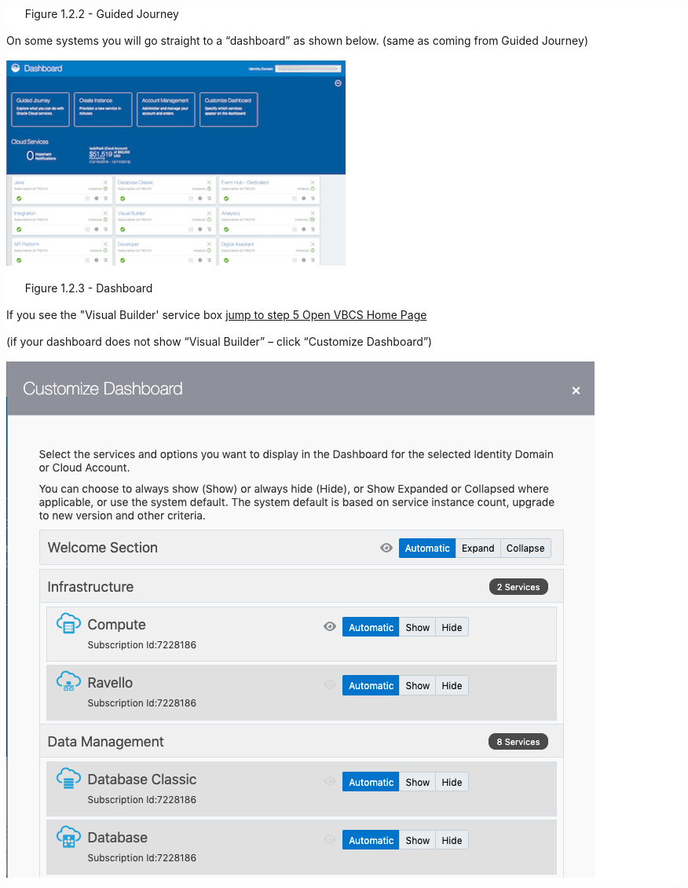 &nbsp;&nbsp;&nbsp;&nbsp;&nbsp;&nbsp;Figure 1.2.2 - Guided Journey<br/>


On some systems you will go straight to a “dashboard” as shown below. (same as coming from Guided Journey)

  ![](./media/vbcs_cloud_dashboard.png)

&nbsp;&nbsp;&nbsp;&nbsp;&nbsp;&nbsp;Figure 1.2.3 - Dashboard<br/>

   If you see the "Visual Builder' service box [jump to step 5 Open VBCS Home Page](#open-vbcs-home-page)

  (if your dashboard does not show “Visual Builder” – click “Customize
Dashboard”)

   ![](./media/image7.png)

